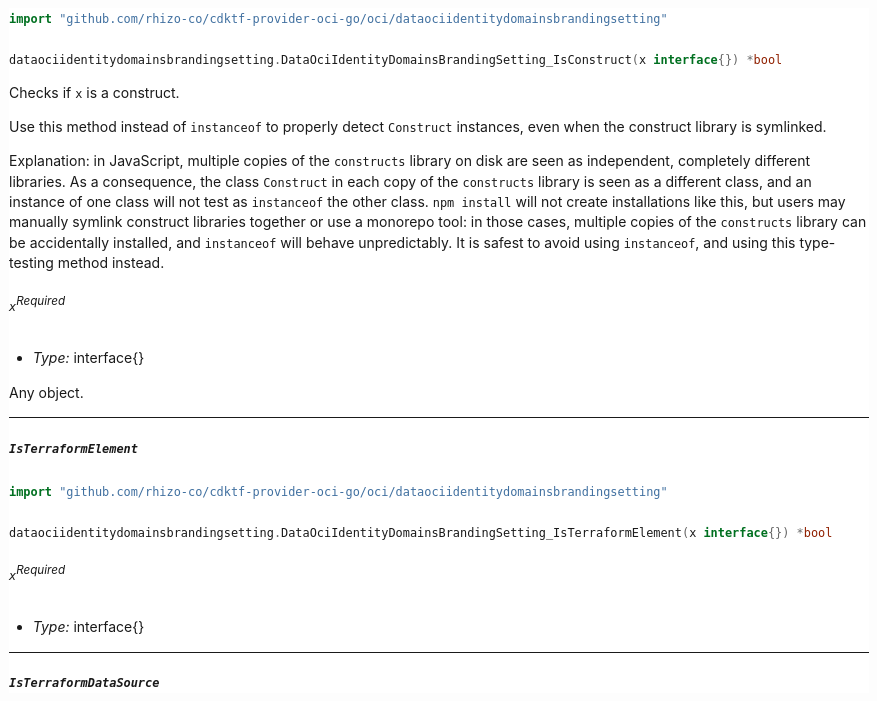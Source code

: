 ```go
import "github.com/rhizo-co/cdktf-provider-oci-go/oci/dataociidentitydomainsbrandingsetting"

dataociidentitydomainsbrandingsetting.DataOciIdentityDomainsBrandingSetting_IsConstruct(x interface{}) *bool
```

Checks if `x` is a construct.

Use this method instead of `instanceof` to properly detect `Construct`
instances, even when the construct library is symlinked.

Explanation: in JavaScript, multiple copies of the `constructs` library on
disk are seen as independent, completely different libraries. As a
consequence, the class `Construct` in each copy of the `constructs` library
is seen as a different class, and an instance of one class will not test as
`instanceof` the other class. `npm install` will not create installations
like this, but users may manually symlink construct libraries together or
use a monorepo tool: in those cases, multiple copies of the `constructs`
library can be accidentally installed, and `instanceof` will behave
unpredictably. It is safest to avoid using `instanceof`, and using
this type-testing method instead.

###### `x`<sup>Required</sup> <a name="x" id="rhizo-co-terraform-provider-oci.dataOciIdentityDomainsBrandingSetting.DataOciIdentityDomainsBrandingSetting.isConstruct.parameter.x"></a>

- *Type:* interface{}

Any object.

---

##### `IsTerraformElement` <a name="IsTerraformElement" id="rhizo-co-terraform-provider-oci.dataOciIdentityDomainsBrandingSetting.DataOciIdentityDomainsBrandingSetting.isTerraformElement"></a>

```go
import "github.com/rhizo-co/cdktf-provider-oci-go/oci/dataociidentitydomainsbrandingsetting"

dataociidentitydomainsbrandingsetting.DataOciIdentityDomainsBrandingSetting_IsTerraformElement(x interface{}) *bool
```

###### `x`<sup>Required</sup> <a name="x" id="rhizo-co-terraform-provider-oci.dataOciIdentityDomainsBrandingSetting.DataOciIdentityDomainsBrandingSetting.isTerraformElement.parameter.x"></a>

- *Type:* interface{}

---

##### `IsTerraformDataSource` <a name="IsTerraformDataSource" id="rhizo-co-terraform-provider-oci.dataOciIdentityDomainsBrandingSetting.DataOciIdentityDomainsBrandingSetting.isTerraformDataSource"></a>
